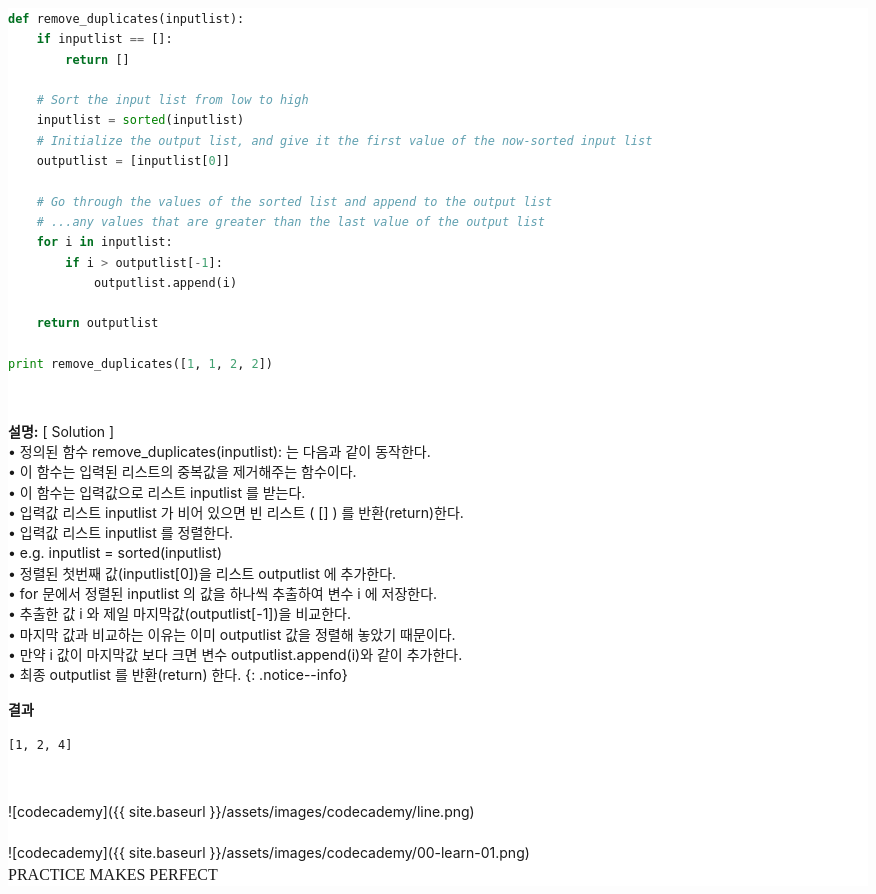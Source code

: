 
```python
def remove_duplicates(inputlist):
    if inputlist == []:
        return []
    
    # Sort the input list from low to high    
    inputlist = sorted(inputlist)
    # Initialize the output list, and give it the first value of the now-sorted input list
    outputlist = [inputlist[0]]

    # Go through the values of the sorted list and append to the output list
    # ...any values that are greater than the last value of the output list
    for i in inputlist:
        if i > outputlist[-1]:
            outputlist.append(i)
        
    return outputlist
  
print remove_duplicates([1, 1, 2, 2])

```

<p style="page-break-before: always;"></p>
<br>

**설명:** [ Solution ]          
• 정의된 함수 remove_duplicates(inputlist): 는 다음과 같이 동작한다.    
• 이 함수는 입력된 리스트의 중복값을 제거해주는 함수이다.    
• 이 함수는 입력값으로 리스트 inputlist 를 받는다.   
• 입력값 리스트 inputlist 가  비어 있으면 빈 리스트 ( [] ) 를 반환(return)한다.    
• 입력값 리스트 inputlist 를 정렬한다.    
• e.g. inputlist = sorted(inputlist)    
• 정렬된 첫번째 값(inputlist[0])을 리스트 outputlist 에 추가한다.     
• for 문에서 정렬된 inputlist 의 값을 하나씩 추출하여 변수 i 에 저장한다.    
• 추출한 값 i 와 제일 마지막값(outputlist[-1])을 비교한다.    
• 마지막 값과 비교하는 이유는 이미 outputlist 값을 정렬해 놓았기 때문이다.    
• 만약 i 값이 마지막값 보다 크면 변수 outputlist.append(i)와 같이 추가한다.    
• 최종 outputlist 를 반환(return) 한다.
{: .notice--info}


**결과** 
``` 
[1, 2, 4]
```    
<p style="page-break-before: always;"></p>
<br>

![codecademy]({{ site.baseurl }}/assets/images/codecademy/line.png)    
<br>
![codecademy]({{ site.baseurl }}/assets/images/codecademy/00-learn-01.png)    
<font size="3"  face="돋움">PRACTICE MAKES PERFECT</font>     
